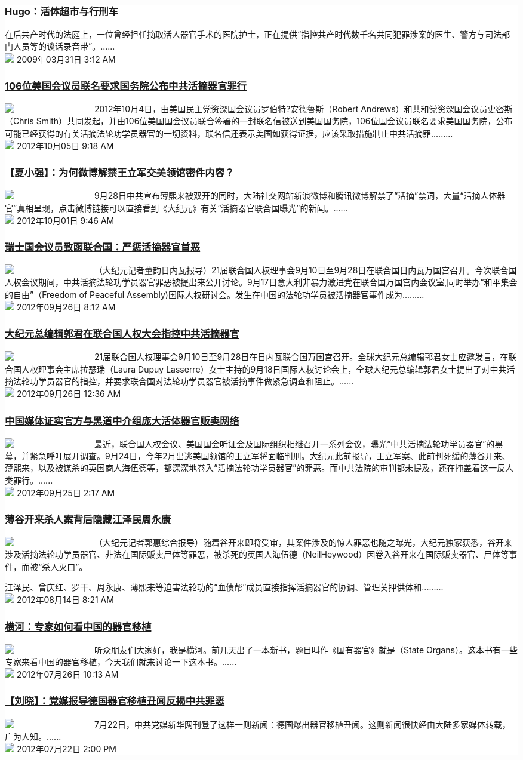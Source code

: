<tr><td><h3><a href="https://github.com/anegrv2530/djy/blob/master/gb/9/3/31/n2480004.md#1" target="_blank">Hugo：活体超市与行刑车</a><br></h3>在后共产时代的法庭上，一位曾经担任摘取活人器官手术的医院护士，正在提供“指控共产时代数千名共同犯罪涉案的医生、警方与司法部门人员等的谈话录音带”。......<br><img align="bottom" src="https://www.epochtimes.com/assets/themes/djy/images/time.gif"> 2009年03月31日 3:12 AM							</td></tr>
<tr><td><h3><a href="https://github.com/anegrv2530/djy/blob/master/gb/12/10/5/n3698589.md#1" target="_blank">106位美国会议员联名要求国务院公布中共活摘器官罪行</a><br></h3><a href="https://github.com/anegrv2530/djy/blob/master/gb/12/10/5/n3698589.md#1" target="_blank"><img width="150" src="https://i.epochtimes.com/assets/uploads/2012/10/1210041726252192-150x120.jpg" align ="left"></a>2012年10月4日，由美国民主党资深国会议员罗伯特?安德鲁斯（Robert Andrews）和共和党资深国会议员史密斯（Chris Smith）共同发起，并由106位美国国会议员联合签署的一封联名信被送到美国国务院，106位国会议员联名要求美国国务院，公布可能已经获得的有关活摘法轮功学员器官的一切资料，联名信还表示美国如获得证据，应该采取措施制止中共活摘罪.........<br><img align="bottom" src="https://www.epochtimes.com/assets/themes/djy/images/time.gif"> 2012年10月05日 9:18 AM							</td></tr>
<tr><td><h3><a href="https://github.com/anegrv2530/djy/blob/master/gb/12/10/1/n3695364.md#1" target="_blank">【夏小强】：为何微博解禁王立军交美领馆密件内容？</a><br></h3><a href="https://github.com/anegrv2530/djy/blob/master/gb/12/10/1/n3695364.md#1" target="_blank"><img width="150" src="https://i.epochtimes.com/assets/uploads/2012/10/1209302235301497-150x120.jpg" align ="left"></a>9月28日中共宣布薄熙来被双开的同时，大陆社交网站新浪微博和腾讯微博解禁了“活摘”禁词，大量“活摘人体器官”真相呈现，点击微博链接可以直接看到《大纪元》有关“活摘器官联合国曝光”的新闻。......<br><img align="bottom" src="https://www.epochtimes.com/assets/themes/djy/images/time.gif"> 2012年10月01日 9:46 AM							</td></tr>
<tr><td><h3><a href="https://github.com/anegrv2530/djy/blob/master/gb/12/9/26/n3691529.md#1" target="_blank">瑞士国会议员致函联合国：严惩活摘器官首恶</a><br></h3><a href="https://github.com/anegrv2530/djy/blob/master/gb/12/9/26/n3691529.md#1" target="_blank"><img width="150" src="https://i.epochtimes.com/assets/uploads/2012/09/1209252033121820-150x120.jpg" align ="left"></a>（大纪元记者董韵日内瓦报导）21届联合国人权理事会9月10日至9月28日在联合国日内瓦万国宫召开。今次联合国人权会议期间，中共活摘法轮功学员器官罪恶被提出来公开讨论。9月17日意大利非暴力激进党在联合国万国宫内会议室,同时举办“和平集会的自由”（Freedom of Peaceful Assembly)国际人权研讨会。发生在中国的法轮功学员被活摘器官事件成为.........<br><img align="bottom" src="https://www.epochtimes.com/assets/themes/djy/images/time.gif"> 2012年09月26日 8:12 AM							</td></tr>
<tr><td><h3><a href="https://github.com/anegrv2530/djy/blob/master/gb/12/9/25/n3691146.md#1" target="_blank">大纪元总编辑郭君在联合国人权大会指控中共活摘器官</a><br></h3><a href="https://github.com/anegrv2530/djy/blob/master/gb/12/9/25/n3691146.md#1" target="_blank"><img width="150" src="https://i.epochtimes.com/assets/uploads/2012/09/120925072844789-150x120.jpg" align ="left"></a>21届联合国人权理事会9月10日至9月28日在日内瓦联合国万国宫召开。全球大纪元总编辑郭君女士应邀发言，在联合国人权理事会主席拉瑟瑞（Laura Dupuy Lasserre）女士主持的9月18日国际人权讨论会上，全球大纪元总编辑郭君女士提出了对中共活摘法轮功学员器官的指控，并要求联合国对法轮功学员器官被活摘事件做紧急调查和阻止。......<br><img align="bottom" src="https://www.epochtimes.com/assets/themes/djy/images/time.gif"> 2012年09月26日 12:36 AM							</td></tr>
<tr><td><h3><a href="https://github.com/anegrv2530/djy/blob/master/gb/12/9/23/n3689263.md#1" target="_blank">中国媒体证实官方与黑道中介组庞大活体器官贩卖网络</a><br></h3><a href="https://github.com/anegrv2530/djy/blob/master/gb/12/9/23/n3689263.md#1" target="_blank"><img width="150" src="https://i.epochtimes.com/assets/uploads/2012/09/1209221236161657-150x120.jpg" align ="left"></a>最近，联合国人权会议、美国国会听证会及国际组织相继召开一系列会议，曝光“中共活摘法轮功学员器官”的黑幕，并紧急呼吁展开调查。9月24日，今年2月出逃美国领馆的王立军将面临判刑。大纪元此前报导，王立军案、此前判死缓的薄谷开来、薄熙来，以及被谋杀的英国商人海伍德等，都深深地卷入“活摘法轮功学员器官”的罪恶。而中共法院的审判都未提及，还在掩盖着这一反人类罪行。......<br><img align="bottom" src="https://www.epochtimes.com/assets/themes/djy/images/time.gif"> 2012年09月25日 2:17 AM							</td></tr>
<tr><td><h3><a href="https://github.com/anegrv2530/djy/blob/master/gb/12/8/7/n3653543.md#1" target="_blank">薄谷开来杀人案背后隐藏江泽民周永康</a><br></h3><a href="https://github.com/anegrv2530/djy/blob/master/gb/12/8/7/n3653543.md#1" target="_blank"><img width="150" src="https://i.epochtimes.com/assets/uploads/2012/08/1208132058532357-150x120.jpg" align ="left"></a>（大纪元记者郭惠综合报导）随着谷开来即将受审，其案件涉及的惊人罪恶也随之曝光，大纪元独家获悉，谷开来涉及活摘法轮功学员器官、非法在国际贩卖尸体等罪恶，被杀死的英国人海伍德（NeilHeywood）因卷入谷开来在国际贩卖器官、尸体等事件，而被“杀人灭口”。

江泽民、曾庆红、罗干、周永康、薄熙来等迫害法轮功的“血债帮”成员直接指挥活摘器官的协调、管理关押供体和.........<br><img align="bottom" src="https://www.epochtimes.com/assets/themes/djy/images/time.gif"> 2012年08月14日 8:21 AM							</td></tr>
<tr><td><h3><a href="https://github.com/anegrv2530/djy/blob/master/gb/12/7/26/n3643941.md#1" target="_blank">横河：专家如何看中国的器官移植</a><br></h3><a href="https://github.com/anegrv2530/djy/blob/master/gb/12/7/26/n3643941.md#1" target="_blank"><img width="150" src="https://i.epochtimes.com/assets/uploads/2012/07/1207240207131959-150x120.jpg" align ="left"></a>听众朋友们大家好，我是横河。前几天出了一本新书，题目叫作《国有器官》就是（State Organs）。这本书有一些专家来看中国的器官移植，今天我们就来讨论一下这本书。......<br><img align="bottom" src="https://www.epochtimes.com/assets/themes/djy/images/time.gif"> 2012年07月26日 10:13 AM							</td></tr>
<tr><td><h3><a href="https://github.com/anegrv2530/djy/blob/master/gb/12/7/22/n3640894.md#1" target="_blank">【刘晓】：党媒报导德国器官移植丑闻反揭中共罪恶</a><br></h3><a href="https://github.com/anegrv2530/djy/blob/master/gb/12/7/22/n3640894.md#1" target="_blank"><img width="150" src="https://i.epochtimes.com/assets/uploads/2012/07/1207220924132039-150x120.jpg" align ="left"></a>7月22日，中共党媒新华网刊登了这样一则新闻：德国爆出器官移植丑闻。这则新闻很快经由大陆多家媒体转载，广为人知。......<br><img align="bottom" src="https://www.epochtimes.com/assets/themes/djy/images/time.gif"> 2012年07月22日 2:00 PM							</td></tr>